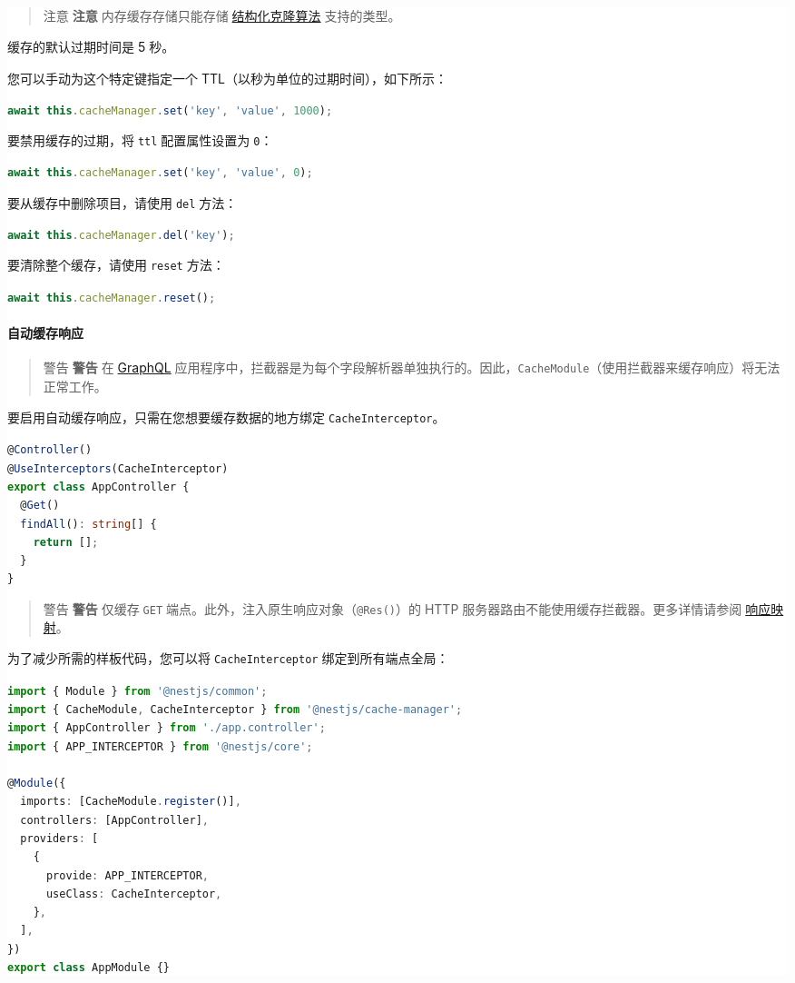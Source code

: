 > 注意 **注意** 内存缓存存储只能存储 [结构化克隆算法](https://developer.mozilla.org/en-US/docs/Web/API/Web_Workers_API/Structured_clone_algorithm#javascript_types) 支持的类型。

缓存的默认过期时间是 5 秒。

您可以手动为这个特定键指定一个 TTL（以秒为单位的过期时间），如下所示：

```typescript
await this.cacheManager.set('key', 'value', 1000);
```

要禁用缓存的过期，将 `ttl` 配置属性设置为 `0`：

```typescript
await this.cacheManager.set('key', 'value', 0);
```

要从缓存中删除项目，请使用 `del` 方法：

```typescript
await this.cacheManager.del('key');
```

要清除整个缓存，请使用 `reset` 方法：

```typescript
await this.cacheManager.reset();
```

#### 自动缓存响应

> 警告 **警告** 在 [GraphQL](/graphql/quick-start) 应用程序中，拦截器是为每个字段解析器单独执行的。因此，`CacheModule`（使用拦截器来缓存响应）将无法正常工作。

要启用自动缓存响应，只需在您想要缓存数据的地方绑定 `CacheInterceptor`。

```typescript
@Controller()
@UseInterceptors(CacheInterceptor)
export class AppController {
  @Get()
  findAll(): string[] {
    return [];
  }
}
```

> 警告 **警告** 仅缓存 `GET` 端点。此外，注入原生响应对象（`@Res()`）的 HTTP 服务器路由不能使用缓存拦截器。更多详情请参阅 [响应映射](https://docs.nestjs.com/interceptors#response-mapping)。

为了减少所需的样板代码，您可以将 `CacheInterceptor` 绑定到所有端点全局：

```typescript
import { Module } from '@nestjs/common';
import { CacheModule, CacheInterceptor } from '@nestjs/cache-manager';
import { AppController } from './app.controller';
import { APP_INTERCEPTOR } from '@nestjs/core';

@Module({
  imports: [CacheModule.register()],
  controllers: [AppController],
  providers: [
    {
      provide: APP_INTERCEPTOR,
      useClass: CacheInterceptor,
    },
  ],
})
export class AppModule {}
```
